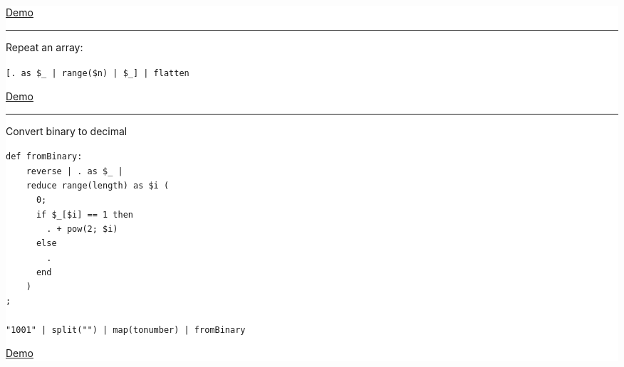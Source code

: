 [Demo](https://jqterm.com/a35410c9d122480e41f6f4023c45bf8c?query=reduce%20.%5B%5D%20as%20%24_%20%280%3B%20%28.%20%7C%20tonumber%29%20%2B%20%24_%29&slurp=true)

---

Repeat an array:

```jq
[. as $_ | range($n) | $_] | flatten
```

[Demo](https://jqterm.com/0f771f6d72b3c412677a42606224d1aa?query=%5B.%20as%20%24_%20%7C%20range%2810%29%20%7C%20%24_%5D%20%7C%20flatten)

---

Convert binary to decimal

```jq
def fromBinary:
	reverse | . as $_ |
	reduce range(length) as $i (
      0;
      if $_[$i] == 1 then
        . + pow(2; $i)
      else
        .
      end
	)
;

"1001" | split("") | map(tonumber) | fromBinary
```

[Demo](https://jqterm.com/8a19954ffc3bf1090b29c8b3e29e85ad?query=def%20fromBinary%3A%0A%09reverse%20%7C%20.%20as%20%24_%20%7C%0A%09reduce%20range%28length%29%20as%20%24i%20%28%0A%20%20%20%20%20%200%3B%0A%20%20%20%20%20%20if%20%24_%5B%24i%5D%20%3D%3D%201%20then%0A%20%20%20%20%20%20%20%20.%20%2B%20pow%282%3B%20%24i%29%0A%20%20%20%20%20%20else%0A%20%20%20%20%20%20%20%20.%0A%20%20%20%20%20%20end%0A%09%29%0A%3B%0A%0Asplit%28%22%22%29%20%7C%20map%28tonumber%29%20%7C%20fromBinary&raw-input=true)

